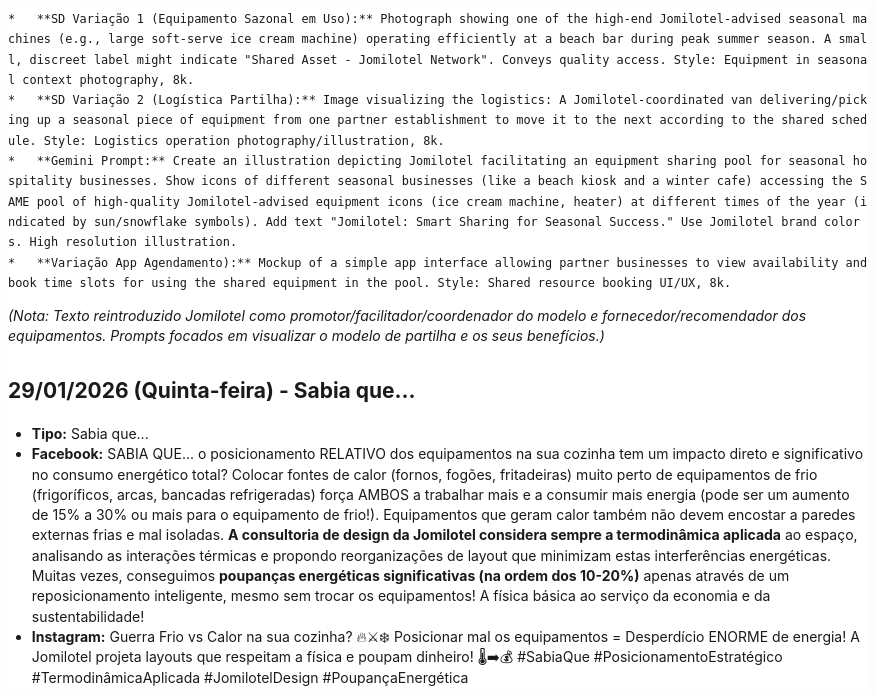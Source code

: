    *   **SD Variação 1 (Equipamento Sazonal em Uso):** Photograph showing one of the high-end Jomilotel-advised seasonal machines (e.g., large soft-serve ice cream machine) operating efficiently at a beach bar during peak summer season. A small, discreet label might indicate "Shared Asset - Jomilotel Network". Conveys quality access. Style: Equipment in seasonal context photography, 8k.
    *   **SD Variação 2 (Logística Partilha):** Image visualizing the logistics: A Jomilotel-coordinated van delivering/picking up a seasonal piece of equipment from one partner establishment to move it to the next according to the shared schedule. Style: Logistics operation photography/illustration, 8k.
    *   **Gemini Prompt:** Create an illustration depicting Jomilotel facilitating an equipment sharing pool for seasonal hospitality businesses. Show icons of different seasonal businesses (like a beach kiosk and a winter cafe) accessing the SAME pool of high-quality Jomilotel-advised equipment icons (ice cream machine, heater) at different times of the year (indicated by sun/snowflake symbols). Add text "Jomilotel: Smart Sharing for Seasonal Success." Use Jomilotel brand colors. High resolution illustration.
    *   **Variação App Agendamento):** Mockup of a simple app interface allowing partner businesses to view availability and book time slots for using the shared equipment in the pool. Style: Shared resource booking UI/UX, 8k.

*(Nota: Texto reintroduzido Jomilotel como promotor/facilitador/coordenador do modelo e fornecedor/recomendador dos equipamentos. Prompts focados em visualizar o modelo de partilha e os seus benefícios.)*

## 29/01/2026 (Quinta-feira) - Sabia que...

*   **Tipo:** Sabia que...
*   **Facebook:** SABIA QUE... o posicionamento RELATIVO dos equipamentos na sua cozinha tem um impacto direto e significativo no consumo energético total? Colocar fontes de calor (fornos, fogões, fritadeiras) muito perto de equipamentos de frio (frigoríficos, arcas, bancadas refrigeradas) força AMBOS a trabalhar mais e a consumir mais energia (pode ser um aumento de 15% a 30% ou mais para o equipamento de frio!). Equipamentos que geram calor também não devem encostar a paredes externas frias e mal isoladas. **A consultoria de design da Jomilotel considera sempre a termodinâmica aplicada** ao espaço, analisando as interações térmicas e propondo reorganizações de layout que minimizam estas interferências energéticas. Muitas vezes, conseguimos **poupanças energéticas significativas (na ordem dos 10-20%)** apenas através de um reposicionamento inteligente, mesmo sem trocar os equipamentos! A física básica ao serviço da economia e da sustentabilidade!
*   **Instagram:** Guerra Frio vs Calor na sua cozinha? 🔥⚔️❄️ Posicionar mal os equipamentos = Desperdício ENORME de energia! A Jomilotel projeta layouts que respeitam a física e poupam dinheiro! 🌡️➡️💰 #SabiaQue #PosicionamentoEstratégico #TermodinâmicaAplicada #JomilotelDesign #PoupançaEnergética
